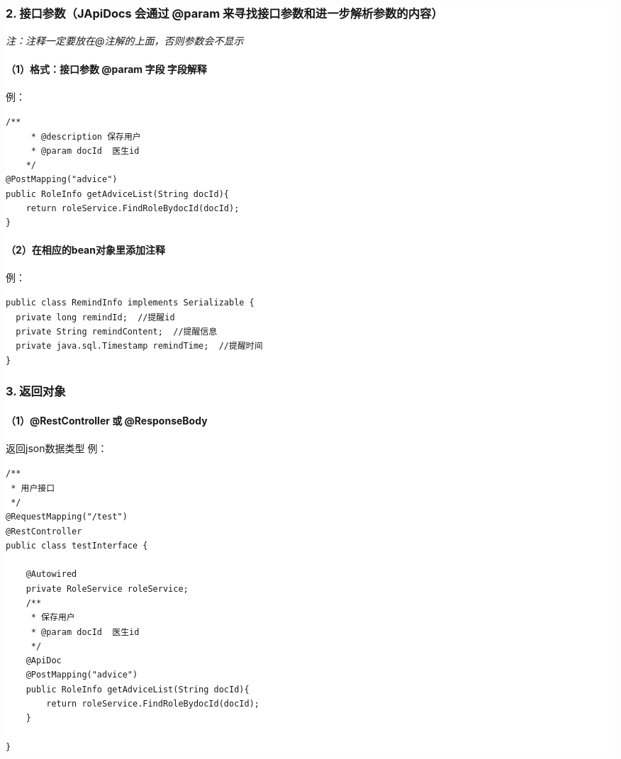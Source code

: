 ### 2. 接口参数（JApiDocs 会通过 @param 来寻找接口参数和进一步解析参数的内容）

*注：注释一定要放在@注解的上面，否则参数会不显示*

#### （1）格式：接口参数 @param 字段 字段解释

例：

```
/**
     * @description 保存用户
     * @param docId  医生id
    */
@PostMapping("advice")
public RoleInfo getAdviceList(String docId){
    return roleService.FindRoleBydocId(docId);
}
```

#### （2）在相应的bean对象里添加注释

例：

```
public class RemindInfo implements Serializable {
  private long remindId;  //提醒id
  private String remindContent;  //提醒信息
  private java.sql.Timestamp remindTime;  //提醒时间
}
```

### 3. 返回对象

#### （1）@RestController 或 @ResponseBody

返回json数据类型
例：

```
/**
 * 用户接口
 */
@RequestMapping("/test")
@RestController
public class testInterface {

    @Autowired
    private RoleService roleService;
    /**
     * 保存用户
     * @param docId  医生id
     */
    @ApiDoc
    @PostMapping("advice")
    public RoleInfo getAdviceList(String docId){
        return roleService.FindRoleBydocId(docId);
    }

}
```
